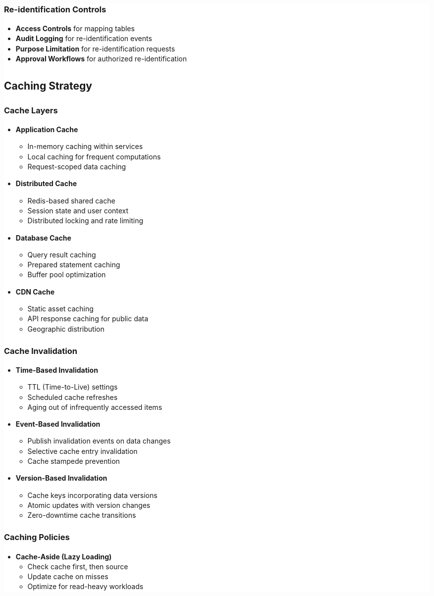 ### Re-identification Controls

- **Access Controls** for mapping tables
- **Audit Logging** for re-identification events
- **Purpose Limitation** for re-identification requests
- **Approval Workflows** for authorized re-identification

## Caching Strategy

### Cache Layers

- **Application Cache**
  - In-memory caching within services
  - Local caching for frequent computations
  - Request-scoped data caching

- **Distributed Cache**
  - Redis-based shared cache
  - Session state and user context
  - Distributed locking and rate limiting

- **Database Cache**
  - Query result caching
  - Prepared statement caching
  - Buffer pool optimization

- **CDN Cache**
  - Static asset caching
  - API response caching for public data
  - Geographic distribution

### Cache Invalidation

- **Time-Based Invalidation**
  - TTL (Time-to-Live) settings
  - Scheduled cache refreshes
  - Aging out of infrequently accessed items

- **Event-Based Invalidation**
  - Publish invalidation events on data changes
  - Selective cache entry invalidation
  - Cache stampede prevention

- **Version-Based Invalidation**
  - Cache keys incorporating data versions
  - Atomic updates with version changes
  - Zero-downtime cache transitions

### Caching Policies

- **Cache-Aside (Lazy Loading)**
  - Check cache first, then source
  - Update cache on misses
  - Optimize for read-heavy workloads
